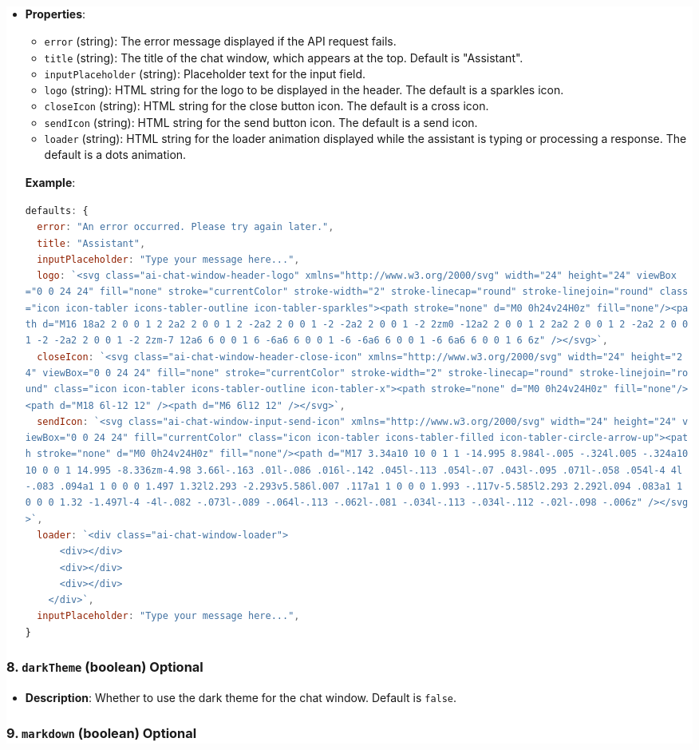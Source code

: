 - **Properties**:

  - `error` (string): The error message displayed if the API request fails.
  - `title` (string): The title of the chat window, which appears at the top. Default is "Assistant".
  - `inputPlaceholder` (string): Placeholder text for the input field.
  - `logo` (string): HTML string for the logo to be displayed in the header. The default is a sparkles icon.
  - `closeIcon` (string): HTML string for the close button icon. The default is a cross icon.
  - `sendIcon` (string): HTML string for the send button icon. The default is a send icon.
  - `loader` (string): HTML string for the loader animation displayed while the assistant is typing or processing a response. The default is a dots animation.

  **Example**:

  ```javascript
  defaults: {
    error: "An error occurred. Please try again later.",
    title: "Assistant",
    inputPlaceholder: "Type your message here...",
    logo: `<svg class="ai-chat-window-header-logo" xmlns="http://www.w3.org/2000/svg" width="24" height="24" viewBox="0 0 24 24" fill="none" stroke="currentColor" stroke-width="2" stroke-linecap="round" stroke-linejoin="round" class="icon icon-tabler icons-tabler-outline icon-tabler-sparkles"><path stroke="none" d="M0 0h24v24H0z" fill="none"/><path d="M16 18a2 2 0 0 1 2 2a2 2 0 0 1 2 -2a2 2 0 0 1 -2 -2a2 2 0 0 1 -2 2zm0 -12a2 2 0 0 1 2 2a2 2 0 0 1 2 -2a2 2 0 0 1 -2 -2a2 2 0 0 1 -2 2zm-7 12a6 6 0 0 1 6 -6a6 6 0 0 1 -6 -6a6 6 0 0 1 -6 6a6 6 0 0 1 6 6z" /></svg>`,
    closeIcon: `<svg class="ai-chat-window-header-close-icon" xmlns="http://www.w3.org/2000/svg" width="24" height="24" viewBox="0 0 24 24" fill="none" stroke="currentColor" stroke-width="2" stroke-linecap="round" stroke-linejoin="round" class="icon icon-tabler icons-tabler-outline icon-tabler-x"><path stroke="none" d="M0 0h24v24H0z" fill="none"/><path d="M18 6l-12 12" /><path d="M6 6l12 12" /></svg>`,
    sendIcon: `<svg class="ai-chat-window-input-send-icon" xmlns="http://www.w3.org/2000/svg" width="24" height="24" viewBox="0 0 24 24" fill="currentColor" class="icon icon-tabler icons-tabler-filled icon-tabler-circle-arrow-up"><path stroke="none" d="M0 0h24v24H0z" fill="none"/><path d="M17 3.34a10 10 0 1 1 -14.995 8.984l-.005 -.324l.005 -.324a10 10 0 0 1 14.995 -8.336zm-4.98 3.66l-.163 .01l-.086 .016l-.142 .045l-.113 .054l-.07 .043l-.095 .071l-.058 .054l-4 4l-.083 .094a1 1 0 0 0 1.497 1.32l2.293 -2.293v5.586l.007 .117a1 1 0 0 0 1.993 -.117v-5.585l2.293 2.292l.094 .083a1 1 0 0 0 1.32 -1.497l-4 -4l-.082 -.073l-.089 -.064l-.113 -.062l-.081 -.034l-.113 -.034l-.112 -.02l-.098 -.006z" /></svg>`,
    loader: `<div class="ai-chat-window-loader">
        <div></div>
        <div></div>
        <div></div>
      </div>`,
    inputPlaceholder: "Type your message here...",
  }
  ```

### 8. `darkTheme` (boolean) **Optional**

- **Description**: Whether to use the dark theme for the chat window. Default is `false`.

### 9. `markdown` (boolean) **Optional**
